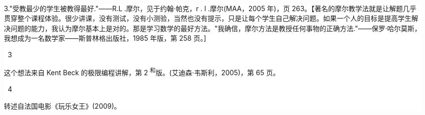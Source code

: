 3."受教最少的学生被教得最好."——R.L .摩尔，见于约翰·帕克，r . l .摩尔(MAA，2005 年)，页 263。【著名的摩尔教学法就是让解题几乎贯穿整个课程体验。很少讲课，没有测试，没有小测验，当然也没有提示，只是让每个学生自己解决问题。如果一个人的目标是提高学生解决问题的能力，我认为摩尔基本上是对的。那是学习数学的最好方法。"我确信，摩尔方法是教授任何事物的正确方法."——保罗·哈尔莫斯，我想成为一名数学家——斯普林格出版社，1985 年版，第 258 页。]

  3

这个想法来自 Kent Beck 的极限编程讲解，第 2 <sup>和</sup>版。(艾迪森·韦斯利，2005)，第 65 页。

  4

转述自法国电影《玩乐女王》(2009)。